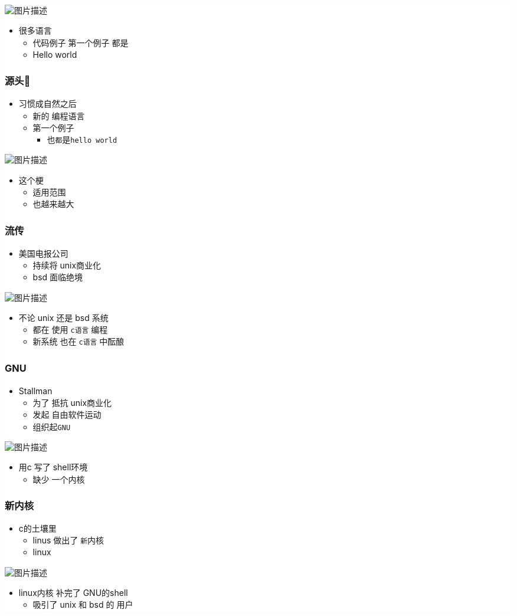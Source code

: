 ![图片描述](https://doc.shiyanlou.com/courses/uid1190679-20210220-1613786932296)

- 很多语言 
	- 代码例子 第一个例子 都是
	- Hello world

### 源头🧐

- 习惯成自然之后
	- 新的 编程语言
	- 第一个例子
		- 也`都`是`hello world`

![图片描述](https://doc.shiyanlou.com/courses/uid1190679-20210220-1613786792262)

- 这个梗 
	- 适用范围
	- 也越来越大

### 流传

- 美国电报公司 
	- 持续将 unix商业化
	- bsd 面临绝境

![图片描述](https://doc.shiyanlou.com/courses/uid1190679-20230303-1677806312850)

- 不论 unix 还是 bsd 系统
	- 都在 使用 `c语言` 编程
	- 新系统 也在 `c语言` 中酝酿

### GNU

- Stallman 
	- 为了 抵抗 unix商业化
	- 发起 自由软件运动
	- 组织起`GNU` 

![图片描述](https://doc.shiyanlou.com/courses/uid1190679-20241109-1731156949284)

- 用c 写了 shell环境
	- 缺少 一个内核

### 新内核

- c的土壤里
	- linus 做出了 `新`内核
	- linux

![图片描述](https://doc.shiyanlou.com/courses/uid1190679-20231030-1698634882525)

- linux内核 补完了 GNU的shell
	- 吸引了 unix 和 bsd 的 用户

